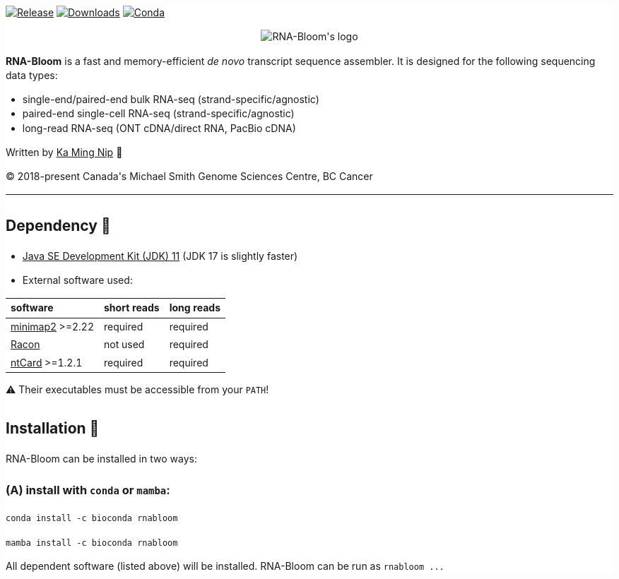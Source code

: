 [![Release](https://img.shields.io/github/v/release/bcgsc/RNA-Bloom?include_prereleases)](https://github.com/bcgsc/RNA-Bloom/releases)
[![Downloads](https://img.shields.io/github/downloads/bcgsc/RNA-Bloom/total?logo=github)](https://github.com/bcgsc/RNA-Bloom/releases)
[![Conda](https://img.shields.io/conda/dn/bioconda/rnabloom?label=Conda)](https://anaconda.org/bioconda/rnabloom)

<p align="center">
  <img src="rnabloom_logo.png" alt="RNA-Bloom's logo"/>
</p>

**RNA-Bloom** is a fast and memory-efficient *de novo* transcript sequence assembler. It is designed for the following sequencing data types:
* single-end/paired-end bulk RNA-seq (strand-specific/agnostic)
* paired-end single-cell RNA-seq (strand-specific/agnostic)
* long-read RNA-seq (ONT cDNA/direct RNA, PacBio cDNA)

Written by [Ka Ming Nip](mailto:kmnip@bcgsc.ca) :email:

:copyright: 2018-present Canada's Michael Smith Genome Sciences Centre, BC Cancer

--------------------------------------------------------------------------------

## Dependency :pushpin:

* [Java SE Development Kit (JDK) 11](https://www.oracle.com/java/technologies/downloads/#java11) (JDK 17 is slightly faster)

* External software used:

| software                                            | short reads   | long reads   |
| :-------------------------------------------------- | :------------ | :----------- |
| [minimap2](https://github.com/lh3/minimap2) >=2.22  | required      | required     |
| [Racon](https://github.com/lbcb-sci/racon)          | not used      | required     |
| [ntCard](https://github.com/bcgsc/ntCard) >=1.2.1   | required      | required     |

:warning: Their executables must be accessible from your `PATH`!



## Installation :wrench:

RNA-Bloom can be installed in two ways:

### (A) install with `conda` or `mamba`:
```
conda install -c bioconda rnabloom
```
```
mamba install -c bioconda rnabloom
```
All dependent software (listed above) will be installed. RNA-Bloom can be run as `rnabloom ...`

